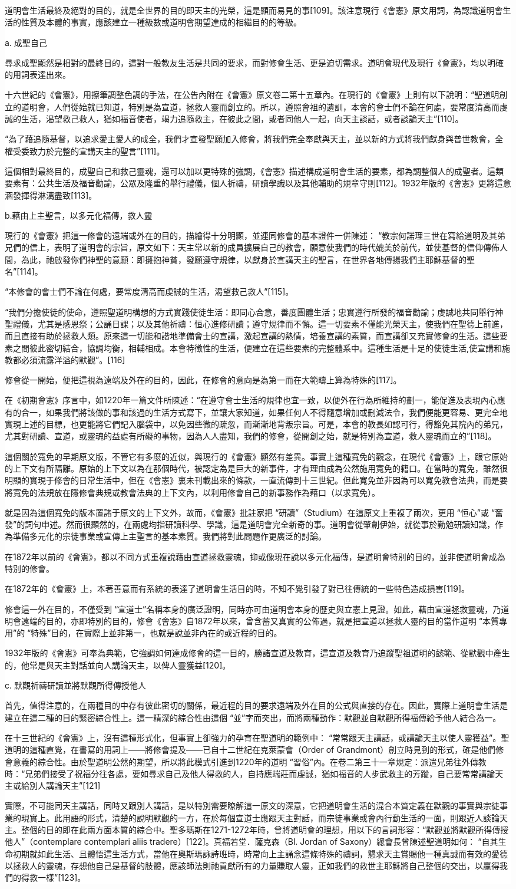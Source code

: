 道明會生活最終及絕對的目的，就是全世界的目的即天主的光榮，這是顯而易見的事[109]。該注意現行《會憲》原文用詞，為認識道明會生活的性質及本體的事實，應該建立一種級數或道明會期望達成的相繼目的的等級。

a. 成聖自己

尋求成聖顯然是相對的最終目的，這對一般教友生活是共同的要求，而對修會生活、更是迫切需求。道明會現代及現行《會憲》，均以明確的用詞表達出來。

十六世紀的《會憲》，用擦筆調整色調的手法，在公告內附在《會憲》原文卷二第十五章內。在現行的《會憲》上則有以下說明：“聖道明創立的道明會，人們從始就已知道，特別是為宣道，拯救人靈而創立的。所以，遵照會祖的遺訓，本會的會士們不論在何處，要常度清高而虔誠的生活，渴望救己救人，猶如福音使者，竭力追隨救主，在彼此之間，或者同他人一起，向天主談話，或者談論天主”[110]。

“為了藉追隨基督，以追求愛主愛人的成全，我們才宣發聖願加入修會，將我們完全奉獻與天主，並以新的方式將我們獻身與普世教會，全權受委致力於完整的宣講天主的聖言”[111]。

這個相對最終目的，成聖自己和救己靈魂，還可以加以更特殊的強調，《會憲》描述構成道明會生活的要素，都為調整個人的成聖者。這類要素有：公共生活及福音勸諭，公眾及隆重的舉行禮儀，個人祈禱，研讀學識以及其他輔助的規章守則[112]。1932年版的《會憲》更將這意涵發揮得淋漓盡致[113]。

b.藉由上主聖言，以多元化福傳，救人靈

現行的《會憲》把這一修會的遠端或外在的目的，描繪得十分明顯，並連同修會的基本證件一併陳述： “教宗何諾理三世在寫給道明及其弟兄們的信上，表明了道明會的宗旨，原文如下：天主常以新的成員擴展自己的教會，願意使我們的時代媲美於前代，並使基督的信仰傳佈人間，為此，祂啟發你們神聖的意願：即擁抱神貧，發願遵守規律，以獻身於宣講天主的聖言，在世界各地傳揚我們主耶穌基督的聖名”[114]。

“本修會的會士們不論在何處，要常度清高而虔誠的生活，渴望救己救人”[115]。

“我們分擔使徒的使命，遵照聖道明構想的方式實踐使徒生活：即同心合意，善度團體生活；忠實遵行所發的福音勸諭；虔誠地共同舉行神聖禮儀，尤其是感恩祭；公誦日課；以及其他祈禱：恒心進修研讀；遵守規律而不懈。這一切要素不僅能光榮天主，使我們在聖德上前進，而且直接有助於拯救人類。原來這一切能和諧地準備會士的宣講，激起宣講的熱情，培養宣講的素質，而宣講卻又充實修會的生活。這些要素之間彼此密切結合，協調均衡，相輔相成。本會特徵性的生活，便建立在這些要素的完整體系中。這種生活是十足的使徒生活,使宣講和施教都必須流露洋溢的默觀”。[116]

修會從一開始，便把這視為遠端及外在的目的，因此，在修會的意向是為第一而在大範疇上算為特殊的[117]。

在《初期會憲》序言中，如1220年一篇文件所陳述：“在遵守會士生活的規律也宜一致，以便外在行為所維持的劃一，能促進及表現內心應有的合一，如果我們將該做的事和該過的生活方式寫下，並讓大家知道，如果任何人不得隨意增加或刪減法令，我們便能更容易、更完全地實現上述的目標，也更能將它們記入腦袋中，以免因些微的疏忽，而漸漸地背叛宗旨。可是，本會的教長如認可行，得豁免其院內的弟兄，尤其對研讀、宣道，或靈魂的益處有所礙的事物，因為人人盡知，我們的修會，從開創之始，就是特別為宣道，救人靈魂而立的”[118]。

這個關於寬免的早期原文版，不管它有多麼的近似，與現行的《會憲》顯然有差異。事實上這種寬免的觀念，在現代《會憲》上，跟它原始的上下文有所隔離。原始的上下文以為在那個時代，被認定為是巨大的新事件，才有理由成為公然施用寬免的籍口。在當時的寬免，雖然很明顯的實現于修會的日常生活中，但在《會憲》裏未刊載出來的條款，一直流傳到十三世紀。但此寬免並非因為可以寬免教會法典，而是要將寬免的法規放在隱修會典規或教會法典的上下文內，以利用修會自己的新事務作為藉口（以求寬免）。

就是因為這個寬免的版本置諸于原文的上下文外，故而，《會憲》批註家把 “研讀”（Studium）在這原文上重複了兩次，更用 “恒心”或 “奮發”的詞句申述。然而很顯然的，在兩處均指研讀科學、學識，這是道明會完全新奇的事。道明會從肇創伊始，就從事於勤勉研讀知識，作為準備多元化的宗徒事業或宣傳上主聖言的基本素質。我們將對此問題作更廣泛的討論。

在1872年以前的《會憲》，都以不同方式重複說藉由宣道拯救靈魂，抑或像現在說以多元化福傳，是道明會特別的目的，並非使道明會成為特別的修會。

在1872年的《會憲》上，本著善意而有系統的表達了道明會生活目的時，不知不覺引發了對已往傳統的一些特色造成損害[119]。

修會這一外在目的，不僅受到 “宣道士”名稱本身的廣泛證明，同時亦可由道明會本身的歷史與立憲上見證。如此，藉由宣道拯救靈魂，乃道明會遠端的目的，亦即特別的目的，修會《會憲》自1872年以來，曾含蓄又真實的公佈過，就是把宣道以拯救人靈的目的當作道明 “本質專用”的 “特殊”目的，在實際上並非第一，也就是說並非內在的或近程的目的。

1932年版的《會憲》可奉為典範，它強調如何達成修會的這一目的，勝諸宣道及教育，這宣道及教育乃追蹤聖祖道明的懿範、從默觀中產生的，他常是與天主對話並向人講論天主，以俾人靈獲益[120]。

c. 默觀祈禱研讀並將默觀所得傳授他人

首先，值得注意的，在兩種目的中存有彼此密切的關係，最近程的目的要求遠端及外在目的公式與直接的存在。因此，實際上道明會生活是建立在這二種的目的緊密綜合性上。這一精深的綜合性由這個 “並”字而突出，而將兩種動作：默觀並自默觀所得福傳給予他人結合為一。

 

在十三世紀的《會憲》上，沒有這種形式化，但事實上卻強力的孕育在聖道明的範例中： “常常跟天主講話，或講論天主以使人靈獲益”。聖道明的這種直覺，在書寫的用詞上——將修會提及——已自十二世紀在克萊蒙會（Order of Grandmont）創立時見到的形式，確是他們修會意義的綜合性。由於聖道明公然的期望，所以將此模式引進到1220年的道明 “習俗”內。在卷二第三十一章規定：派遣兄弟往外傳教時：“兄弟們接受了祝福分往各處，要如尋求自己及他人得救的人，自持應端莊而虔誠，猶如福音的人步武救主的芳蹤，自己要常常講論天主或給別人講論天主”[121]

 

實際，不可能同天主講話，同時又跟別人講話，是以特別需要瞭解這一原文的深意，它把道明會生活的混合本質定義在默觀的事實與宗徒事業的現實上。此用語的形式，清楚的說明默觀的一方，在於每個宣道士應跟天主對話，而宗徒事業或會內行動生活的一面，則跟近人談論天主。整個的目的即在此兩方面本質的綜合中。聖多瑪斯在1271-1272年時，曾將道明會的理想，用以下的言詞形容：“默觀並將默觀所得傳授他人”（contemplare contemplari aliis tradere）[122]。真福若堂．薩克森（Bl. Jordan of Saxony）總會長曾陳述聖道明如何： “自其生命初期就如此生活、且體悟這生活方式，當他在奧斯瑪詠詩班時，時常向上主誦念這條特殊的禱詞，懇求天主賞賜他一種真誠而有效的愛德以拯救人的靈魂，存想他自己是基督的肢體，應該師法則祂貢獻所有的力量賺取人靈，正如我們的救世主耶穌將自己整個的交出，以贏得我們的得救一樣”[123]。
